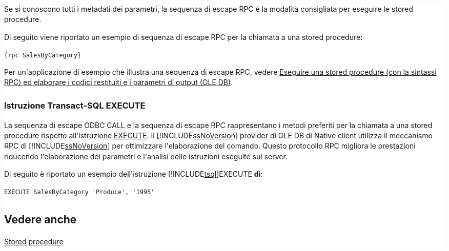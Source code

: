  Se si conoscono tutti i metadati dei parametri, la sequenza di escape RPC è la modalità consigliata per eseguire le stored procedure.  
  
 Di seguito viene riportato un esempio di sequenza di escape RPC per la chiamata a una stored procedure:  
  
```  
{rpc SalesByCategory}  
```  
  
 Per un'applicazione di esempio che illustra una sequenza di escape RPC, vedere [Eseguire una stored procedure &#40;con la sintassi RPC&#41; ed elaborare i codici restituiti e i parametri di output &#40;OLE DB&#41;](../../../relational-databases/native-client-ole-db-how-to/results/execute-stored-procedure-with-rpc-and-process-output.md).  
  
### <a name="transact-sql-execute-statement"></a>Istruzione Transact-SQL EXECUTE  
 La sequenza di escape ODBC CALL e la sequenza di escape RPC rappresentano i metodi preferiti per la chiamata a una stored procedure rispetto all'istruzione [EXECUTE](../../../t-sql/language-elements/execute-transact-sql.md). Il [!INCLUDE[ssNoVersion](../../../includes/ssnoversion-md.md)] provider di OLE DB di Native client utilizza il meccanismo RPC di [!INCLUDE[ssNoVersion](../../../includes/ssnoversion-md.md)] per ottimizzare l'elaborazione del comando. Questo protocollo RPC migliora le prestazioni riducendo l'elaborazione dei parametri e l'analisi delle istruzioni eseguite sul server.  
  
 Di seguito è riportato un esempio dell'istruzione [!INCLUDE[tsql](../../../includes/tsql-md.md)]EXECUTE **di**:  
  
```  
EXECUTE SalesByCategory 'Produce', '1995'  
```  
  
## <a name="see-also"></a>Vedere anche  
 [Stored procedure](../../../relational-databases/native-client/ole-db/stored-procedures.md)  
  
  
